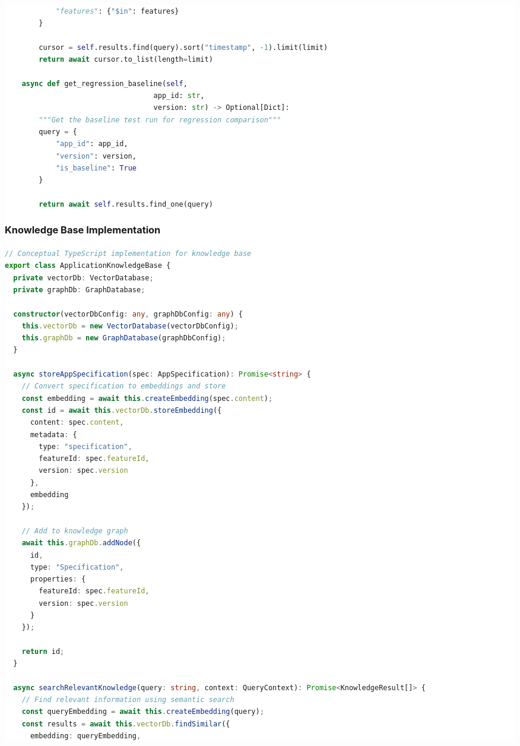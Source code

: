 ```python
            "features": {"$in": features}
        }
        
        cursor = self.results.find(query).sort("timestamp", -1).limit(limit)
        return await cursor.to_list(length=limit)
        
    async def get_regression_baseline(self, 
                                   app_id: str, 
                                   version: str) -> Optional[Dict]:
        """Get the baseline test run for regression comparison"""
        query = {
            "app_id": app_id,
            "version": version,
            "is_baseline": True
        }
        
        return await self.results.find_one(query)
```

### Knowledge Base Implementation

```typescript
// Conceptual TypeScript implementation for knowledge base
export class ApplicationKnowledgeBase {
  private vectorDb: VectorDatabase;
  private graphDb: GraphDatabase;
  
  constructor(vectorDbConfig: any, graphDbConfig: any) {
    this.vectorDb = new VectorDatabase(vectorDbConfig);
    this.graphDb = new GraphDatabase(graphDbConfig);
  }
  
  async storeAppSpecification(spec: AppSpecification): Promise<string> {
    // Convert specification to embeddings and store
    const embedding = await this.createEmbedding(spec.content);
    const id = await this.vectorDb.storeEmbedding({
      content: spec.content,
      metadata: {
        type: "specification",
        featureId: spec.featureId,
        version: spec.version
      },
      embedding
    });
    
    // Add to knowledge graph
    await this.graphDb.addNode({
      id,
      type: "Specification",
      properties: {
        featureId: spec.featureId,
        version: spec.version
      }
    });
    
    return id;
  }
  
  async searchRelevantKnowledge(query: string, context: QueryContext): Promise<KnowledgeResult[]> {
    // Find relevant information using semantic search
    const queryEmbedding = await this.createEmbedding(query);
    const results = await this.vectorDb.findSimilar({
      embedding: queryEmbedding,
```